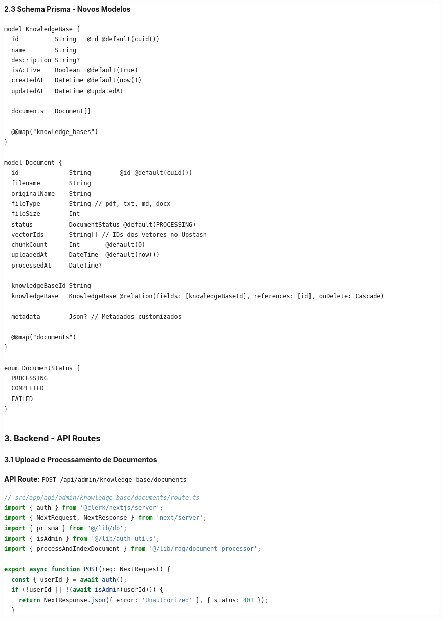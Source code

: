 #### 2.3 Schema Prisma - Novos Modelos
```prisma
model KnowledgeBase {
  id          String   @id @default(cuid())
  name        String
  description String?
  isActive    Boolean  @default(true)
  createdAt   DateTime @default(now())
  updatedAt   DateTime @updatedAt

  documents   Document[]

  @@map("knowledge_bases")
}

model Document {
  id              String        @id @default(cuid())
  filename        String
  originalName    String
  fileType        String // pdf, txt, md, docx
  fileSize        Int
  status          DocumentStatus @default(PROCESSING)
  vectorIds       String[] // IDs dos vetores no Upstash
  chunkCount      Int       @default(0)
  uploadedAt      DateTime  @default(now())
  processedAt     DateTime?

  knowledgeBaseId String
  knowledgeBase   KnowledgeBase @relation(fields: [knowledgeBaseId], references: [id], onDelete: Cascade)

  metadata        Json? // Metadados customizados

  @@map("documents")
}

enum DocumentStatus {
  PROCESSING
  COMPLETED
  FAILED
}
```

---

### 3. Backend - API Routes

#### 3.1 Upload e Processamento de Documentos
**API Route**: `POST /api/admin/knowledge-base/documents`

```typescript
// src/app/api/admin/knowledge-base/documents/route.ts
import { auth } from '@clerk/nextjs/server';
import { NextRequest, NextResponse } from 'next/server';
import { prisma } from '@/lib/db';
import { isAdmin } from '@/lib/auth-utils';
import { processAndIndexDocument } from '@/lib/rag/document-processor';

export async function POST(req: NextRequest) {
  const { userId } = await auth();
  if (!userId || !(await isAdmin(userId))) {
    return NextResponse.json({ error: 'Unauthorized' }, { status: 401 });
  }

```